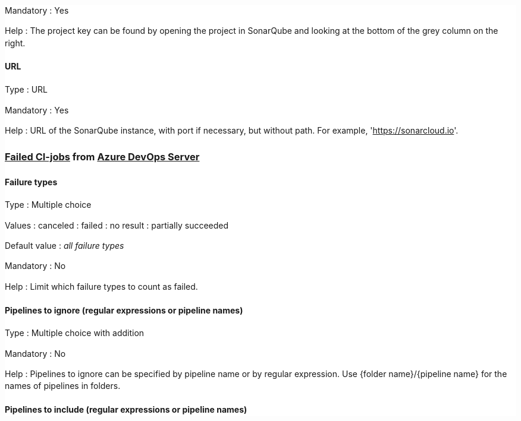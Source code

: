 Mandatory
: Yes

Help
: The project key can be found by opening the project in SonarQube and looking at the bottom of the grey column on the right.

#### URL

Type
: URL

Mandatory
: Yes

Help
: URL of the SonarQube instance, with port if necessary, but without path. For example, 'https://sonarcloud.io'.

### [Failed CI-jobs](#failed-ci-jobs) from [Azure DevOps Server](#azure-devops-server)

#### Failure types

Type
: Multiple choice

Values
: canceled
: failed
: no result
: partially succeeded

Default value
: _all failure types_

Mandatory
: No

Help
: Limit which failure types to count as failed.

#### Pipelines to ignore (regular expressions or pipeline names)

Type
: Multiple choice with addition

Mandatory
: No

Help
: Pipelines to ignore can be specified by pipeline name or by regular expression. Use {folder name}/{pipeline name} for the names of pipelines in folders.

#### Pipelines to include (regular expressions or pipeline names)
